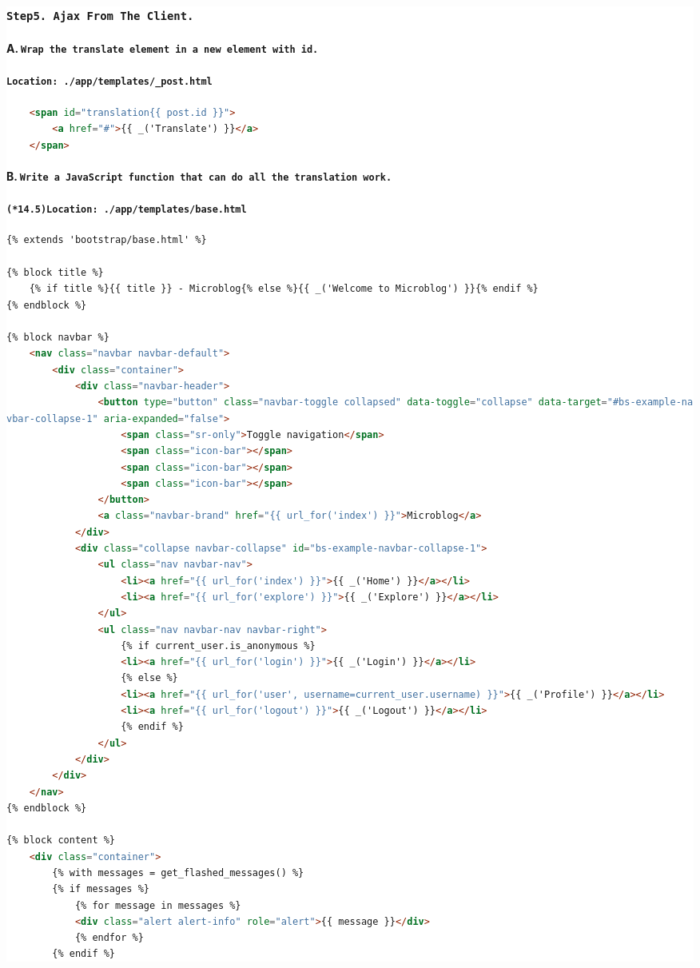 ### `Step5. Ajax From The Client.`

#### A. `Wrap the translate element in a new element with id.`

#### `Location: ./app/templates/_post.html`

```html
    <span id="translation{{ post.id }}">
        <a href="#">{{ _('Translate') }}</a>
    </span>
```

#### B. `Write a JavaScript function that can do all the translation work.`

#### `(*14.5)Location: ./app/templates/base.html`

```html
{% extends 'bootstrap/base.html' %}

{% block title %}
    {% if title %}{{ title }} - Microblog{% else %}{{ _('Welcome to Microblog') }}{% endif %}
{% endblock %}

{% block navbar %}
    <nav class="navbar navbar-default">
        <div class="container">
            <div class="navbar-header">
                <button type="button" class="navbar-toggle collapsed" data-toggle="collapse" data-target="#bs-example-navbar-collapse-1" aria-expanded="false">
                    <span class="sr-only">Toggle navigation</span>
                    <span class="icon-bar"></span>
                    <span class="icon-bar"></span>
                    <span class="icon-bar"></span>
                </button>
                <a class="navbar-brand" href="{{ url_for('index') }}">Microblog</a>
            </div>
            <div class="collapse navbar-collapse" id="bs-example-navbar-collapse-1">
                <ul class="nav navbar-nav">
                    <li><a href="{{ url_for('index') }}">{{ _('Home') }}</a></li>
                    <li><a href="{{ url_for('explore') }}">{{ _('Explore') }}</a></li>
                </ul>
                <ul class="nav navbar-nav navbar-right">
                    {% if current_user.is_anonymous %}
                    <li><a href="{{ url_for('login') }}">{{ _('Login') }}</a></li>
                    {% else %}
                    <li><a href="{{ url_for('user', username=current_user.username) }}">{{ _('Profile') }}</a></li>
                    <li><a href="{{ url_for('logout') }}">{{ _('Logout') }}</a></li>
                    {% endif %}
                </ul>
            </div>
        </div>
    </nav>
{% endblock %}

{% block content %}
    <div class="container">
        {% with messages = get_flashed_messages() %}
        {% if messages %}
            {% for message in messages %}
            <div class="alert alert-info" role="alert">{{ message }}</div>
            {% endfor %}
        {% endif %}
```